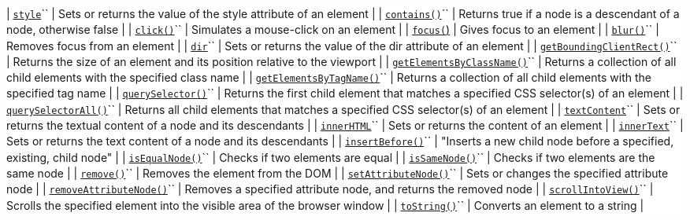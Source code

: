 | [`style`](https://developer.mozilla.org/en-US/docs/Web/API/ElementCSSInlineStyle/style)\`\` | Sets or returns the value of the style attribute of an element |
| [`contains()`](https://developer.mozilla.org/en-US/docs/Web/API/Node/contains)\`\` | Returns true if a node is a descendant of a node, otherwise false |
| [`click()`](https://developer.mozilla.org/en-US/docs/Web/API/HTMLElement/click)\`\` | Simulates a mouse-click on an element |
| [`focus(`\)](https://developer.mozilla.org/en-US/docs/Web/API/Element/focus_event) | Gives focus to an element |
| [`blur()`](https://developer.mozilla.org/en-US/docs/Web/API/Element/blur_event)\`\` | Removes focus from an element |
| [`dir`](https://developer.mozilla.org/en-US/docs/Web/API/HTMLElement/dir)\`\` | Sets or returns the value of the dir attribute of an element |
| [`getBoundingClientRect()`](https://developer.mozilla.org/en-US/docs/Web/API/Element/getBoundingClientRect)\`\` | Returns the size of an element and its position relative to the viewport |
| [`getElementsByClassName()`](https://developer.mozilla.org/en-US/docs/Web/API/Element/getElementsByClassName)\`\` | Returns a collection of all child elements with the specified class name |
| [`getElementsByTagName()`](https://developer.mozilla.org/en-US/docs/Web/API/Element/getElementsByTagName)\`\` | Returns a collection of all child elements with the specified tag name |
| [`querySelector()`](https://developer.mozilla.org/en-US/docs/Web/API/Element/querySelector)\`\` | Returns the first child element that matches a specified CSS selector\(s\) of an element |
| [`querySelectorAll()`](https://developer.mozilla.org/en-US/docs/Web/API/Element/querySelectorAll)\`\` | Returns all child elements that matches a specified CSS selector\(s\) of an element |
| [`textContent`](https://developer.mozilla.org/en-US/docs/Web/API/Node/textContent)\`\` | Sets or returns the textual content of a node and its descendants |
| [`innerHTML`](https://developer.mozilla.org/en-US/docs/Web/API/Element/innerHTML)\`\` | Sets or returns the content of an element |
| [`innerText`](https://developer.mozilla.org/en-US/docs/Web/API/HTMLElement/innerText)\`\` | Sets or returns the text content of a node and its descendants |
| [`insertBefore()`](https://developer.mozilla.org/en-US/docs/Web/API/Node/insertBefore)\`\` | "Inserts a new child node before a specified, existing, child node" |
| [`isEqualNode()`](https://developer.mozilla.org/en-US/docs/Web/API/Node/isEqualNode)\`\` | Checks if two elements are equal |
| [`isSameNode()`](https://developer.mozilla.org/en-US/docs/Web/API/Node/isSameNode)\`\` | Checks if two elements are the same node |
| [`remove()`](https://developer.mozilla.org/en-US/docs/Web/API/ChildNode/remove)\`\` | Removes the element from the DOM |
| [`setAttributeNode()`](https://developer.mozilla.org/en-US/docs/Web/API/Element/setAttributeNode)\`\` | Sets or changes the specified attribute node |
| [`removeAttributeNode()`](https://developer.mozilla.org/en-US/docs/Web/API/Element/removeAttributeNode)\`\` | Removes a specified attribute node, and returns the removed node |
| [`scrollIntoView()`](https://developer.mozilla.org/en-US/docs/Web/API/Element/scrollIntoView)\`\` | Scrolls the specified element into the visible area of the browser window |
| [`toString()`](https://developer.mozilla.org/en-US/docs/Web/API/Location/toString)\`\` | Converts an element to a string |

